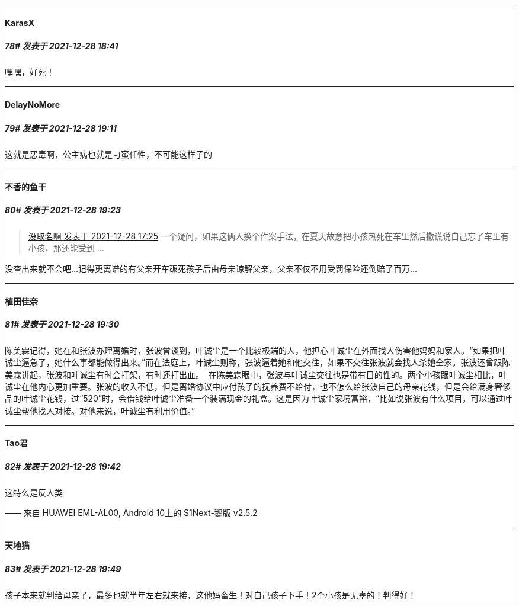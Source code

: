 

*****

####  KarasX  
##### 78#       发表于 2021-12-28 18:41

嘿嘿，好死！



*****

####  DelayNoMore  
##### 79#       发表于 2021-12-28 19:11

这就是恶毒啊，公主病也就是刁蛮任性，不可能这样子的

*****

####  不香的鱼干  
##### 80#       发表于 2021-12-28 19:23

<blockquote><a href="httphttps://bbs.saraba1st.com/2b/forum.php?mod=redirect&amp;goto=findpost&amp;pid=54077923&amp;ptid=2044462" target="_blank">没取名啊 发表于 2021-12-28 17:25</a>
一个疑问，如果这俩人换个作案手法，在夏天故意把小孩热死在车里然后撒谎说自己忘了车里有小孩，那还能受到 ...</blockquote>
没查出来就不会吧…记得更离谱的有父亲开车碾死孩子后由母亲谅解父亲，父亲不仅不用受罚保险还倒赔了百万…



*****

####  植田佳奈  
##### 81#       发表于 2021-12-28 19:30

陈美霖记得，她在和张波办理离婚时，张波曾谈到，叶诚尘是一个比较极端的人，他担心叶诚尘在外面找人伤害他妈妈和家人。“如果把叶诚尘逼急了，她什么事都能做得出来。”而在法庭上，叶诚尘则称，张波逼着她和他交往，如果不交往张波就会找人杀她全家。张波还曾跟陈美霖讲起，张波和叶诚尘有时会打架，有时还打出血。  在陈美霖眼中，张波与叶诚尘交往也是带有目的性的。两个小孩跟叶诚尘相比，叶诚尘在他内心更加重要。张波的收入不低，但是离婚协议中应付孩子的抚养费不给付，也不怎么给张波自己的母亲花钱，但是会给满身奢侈品的叶诚尘花钱，过“520”时，会借钱给叶诚尘准备一个装满现金的礼盒。这是因为叶诚尘家境富裕，“比如说张波有什么项目，可以通过叶诚尘帮他找人对接。对他来说，叶诚尘有利用价值。”

*****

####  Tao君  
##### 82#       发表于 2021-12-28 19:42

这特么是反人类

—— 來自 HUAWEI EML-AL00, Android 10上的 [S1Next-鵝版](https://github.com/ykrank/S1-Next/releases) v2.5.2



*****

####  天地猫  
##### 83#       发表于 2021-12-28 19:49

孩子本来就判给母亲了，最多也就半年左右就来接，这他妈畜生！对自己孩子下手！2个小孩是无辜的！判得好！
